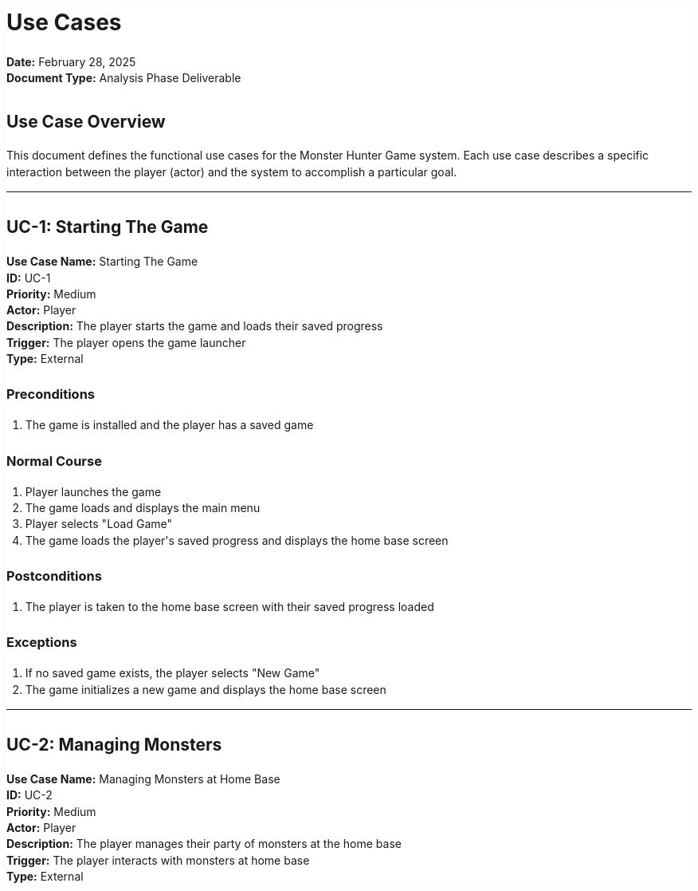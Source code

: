 # Use Cases

**Date:** February 28, 2025  
**Document Type:** Analysis Phase Deliverable

## Use Case Overview

This document defines the functional use cases for the Monster Hunter Game system. Each use case describes a specific interaction between the player (actor) and the system to accomplish a particular goal.

---

## UC-1: Starting The Game

**Use Case Name:** Starting The Game  
**ID:** UC-1  
**Priority:** Medium  
**Actor:** Player  
**Description:** The player starts the game and loads their saved progress  
**Trigger:** The player opens the game launcher  
**Type:** External

### Preconditions
1. The game is installed and the player has a saved game

### Normal Course
1. Player launches the game
2. The game loads and displays the main menu
3. Player selects "Load Game"
4. The game loads the player's saved progress and displays the home base screen

### Postconditions
1. The player is taken to the home base screen with their saved progress loaded

### Exceptions
1. If no saved game exists, the player selects "New Game"
2. The game initializes a new game and displays the home base screen

---

## UC-2: Managing Monsters

**Use Case Name:** Managing Monsters at Home Base  
**ID:** UC-2  
**Priority:** Medium  
**Actor:** Player  
**Description:** The player manages their party of monsters at the home base  
**Trigger:** The player interacts with monsters at home base  
**Type:** External
